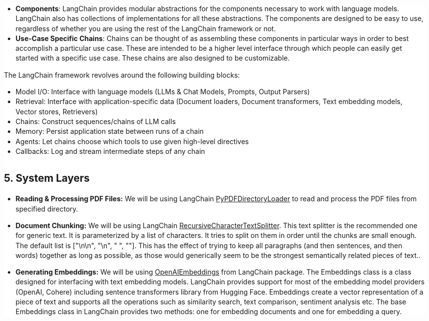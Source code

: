 - **Components**: LangChain provides modular abstractions for the components necessary to work with language models.
  LangChain also has collections of implementations for all these abstractions. The components are designed to be easy
  to use, regardless of whether you are using the rest of the LangChain framework or not.
- **Use-Case Specific Chains**: Chains can be thought of as assembling these components in particular ways in order to
  best accomplish a particular use case. These are intended to be a higher level interface through which people can
  easily get started with a specific use case. These chains are also designed to be customizable.

The LangChain framework revolves around the following building blocks:

* Model I/O: Interface with language models (LLMs & Chat Models, Prompts, Output Parsers)
* Retrieval: Interface with application-specific data (Document loaders, Document transformers, Text embedding models,
  Vector stores, Retrievers)
* Chains: Construct sequences/chains of LLM calls
* Memory: Persist application state between runs of a chain
* Agents: Let chains choose which tools to use given high-level directives
* Callbacks: Log and stream intermediate steps of any chain

## 5. System Layers

- **Reading & Processing PDF Files:** We will be
  using
  LangChain [PyPDFDirectoryLoader](https://python.langchain.com/api_reference/community/document_loaders/langchain_community.document_loaders.pdf.PyPDFDirectoryLoader.html)
  to read and process the PDF files from specified directory.

- **Document Chunking:**  We will be
  using LangChain [RecursiveCharacterTextSplitter](https://python.langchain.com/docs/how_to/recursive_text_splitter/).
  This text
  splitter is the recommended one for generic text. It is parameterized by a list of
  characters. It tries to split on them in order until the chunks are small enough. The default list
  is ["\n\n", "\n", " ", ""]. This has the effect of trying to keep all paragraphs (and then sentences, and then words)
  together as long as possible, as those would generically seem to be the strongest semantically related pieces of
  text..

- **Generating Embeddings:**  We will be
  using [OpenAIEmbeddings](https://python.langchain.com/docs/integrations/text_embedding/openai/) from LangChain
  package. The Embeddings class
  is a class designed for interfacing with text embedding models.
  LangChain provides support for most of the embedding model providers (OpenAI, Cohere) including sentence transformers
  library from Hugging Face. Embeddings create a vector representation of a piece of text and supports all the
  operations such as similarity search, text comparison, sentiment analysis etc. The base Embeddings class in LangChain
  provides two methods: one for embedding documents and one for embedding a query.
